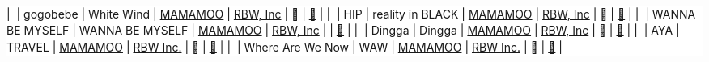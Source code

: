| <img src="https://i.scdn.co/image/ab67616d0000b2738612b3a74fefaf72ddc92d08" alt="" width="50" /> | gogobebe                                  | White Wind                                       | [MAMAMOO](../artists/mamamoo.md)                                                                             | [RBW, Inc](../labels/rbw_inc_.md)                                                                                                    | 💚   | [🔗](https://open.spotify.com/track/6E7jAJN2e3znSHyPCdQqx8) |
| <img src="https://i.scdn.co/image/ab67616d0000b2739d650d0d98caf3f54b842a0b" alt="" width="50" /> | HIP                                       | reality in BLACK                                 | [MAMAMOO](../artists/mamamoo.md)                                                                             | [RBW, Inc](../labels/rbw_inc_.md)                                                                                                    | 💚   | [🔗](https://open.spotify.com/track/24nK8tW7Pt3Inh2utttuoG) |
| <img src="https://i.scdn.co/image/ab67616d0000b273520ea0d948ced66d1c1764e2" alt="" width="50" /> | WANNA BE MYSELF                           | WANNA BE MYSELF                                  | [MAMAMOO](../artists/mamamoo.md)                                                                             | [RBW, Inc](../labels/rbw_inc_.md)                                                                                                    |     | [🔗](https://open.spotify.com/track/0VPBuXtEG16NtN5ZGYJ7lV) |
| <img src="https://i.scdn.co/image/ab67616d0000b273b4fd0ba98f675df97c5748b1" alt="" width="50" /> | Dingga                                    | Dingga                                           | [MAMAMOO](../artists/mamamoo.md)                                                                             | [RBW, Inc](../labels/rbw_inc_.md)                                                                                                    | 💚   | [🔗](https://open.spotify.com/track/0bDYceyQd1jnJO4sK47YxU) |
| <img src="https://i.scdn.co/image/ab67616d0000b2731cc469da4da1bccfa16867be" alt="" width="50" /> | AYA                                       | TRAVEL                                           | [MAMAMOO](../artists/mamamoo.md)                                                                             | [RBW Inc.](../labels/rbw_inc_.md)                                                                                                    | 💚   | [🔗](https://open.spotify.com/track/4BZXVFYCb76Q0Klojq4piV) |
| <img src="https://i.scdn.co/image/ab67616d0000b273ae843591bcdace9489c86fb0" alt="" width="50" /> | Where Are We Now                          | WAW                                              | [MAMAMOO](../artists/mamamoo.md)                                                                             | [RBW Inc.](../labels/rbw_inc_.md)                                                                                                    | 💚   | [🔗](https://open.spotify.com/track/0cLXk75Pan3mhRlWqHiynh) |
